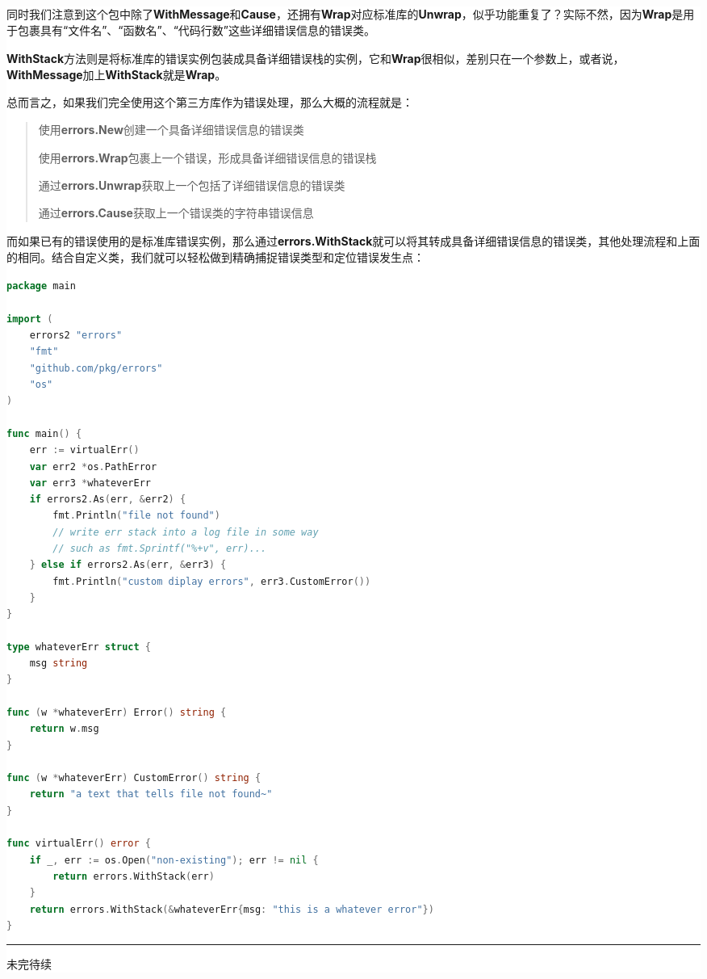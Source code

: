 同时我们注意到这个包中除了**WithMessage**和**Cause**，还拥有**Wrap**对应标准库的**Unwrap**，似乎功能重复了？实际不然，因为**Wrap**是用于包裹具有“文件名”、“函数名”、“代码行数”这些详细错误信息的错误类。

**WithStack**方法则是将标准库的错误实例包装成具备详细错误栈的实例，它和**Wrap**很相似，差别只在一个参数上，或者说，**WithMessage**加上**WithStack**就是**Wrap**。

总而言之，如果我们完全使用这个第三方库作为错误处理，那么大概的流程就是：
> 使用**errors.New**创建一个具备详细错误信息的错误类
>
> 使用**errors.Wrap**包裹上一个错误，形成具备详细错误信息的错误栈
>
> 通过**errors.Unwrap**获取上一个包括了详细错误信息的错误类
>
> 通过**errors.Cause**获取上一个错误类的字符串错误信息

而如果已有的错误使用的是标准库错误实例，那么通过**errors.WithStack**就可以将其转成具备详细错误信息的错误类，其他处理流程和上面的相同。结合自定义类，我们就可以轻松做到精确捕捉错误类型和定位错误发生点：
```go
package main

import (
	errors2 "errors"
	"fmt"
	"github.com/pkg/errors"
	"os"
)

func main() {
    err := virtualErr()
    var err2 *os.PathError
    var err3 *whateverErr
    if errors2.As(err, &err2) {
        fmt.Println("file not found")
        // write err stack into a log file in some way
        // such as fmt.Sprintf("%+v", err)...
    } else if errors2.As(err, &err3) {
        fmt.Println("custom diplay errors", err3.CustomError())
    }
}

type whateverErr struct {
	msg string
}

func (w *whateverErr) Error() string {
	return w.msg
}

func (w *whateverErr) CustomError() string {
	return "a text that tells file not found~"
}

func virtualErr() error {
	if _, err := os.Open("non-existing"); err != nil {
		return errors.WithStack(err)
	}
	return errors.WithStack(&whateverErr{msg: "this is a whatever error"})
}
```
---
未完待续